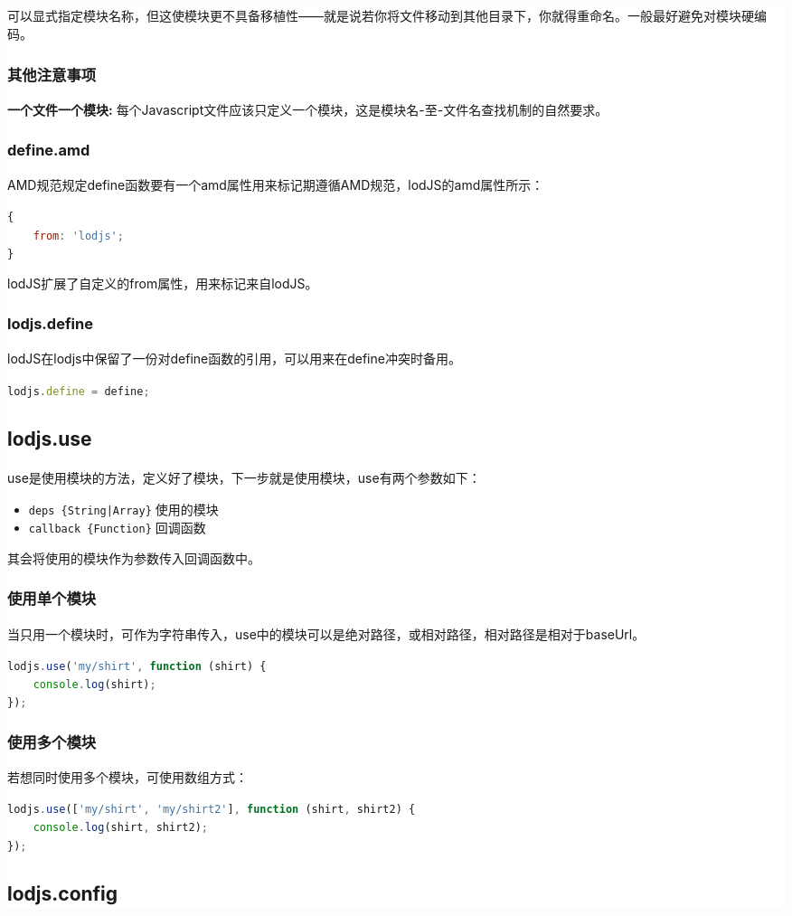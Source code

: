 可以显式指定模块名称，但这使模块更不具备移植性——就是说若你将文件移动到其他目录下，你就得重命名。一般最好避免对模块硬编码。

### 其他注意事项

**一个文件一个模块:** 每个Javascript文件应该只定义一个模块，这是模块名-至-文件名查找机制的自然要求。

### define.amd

AMD规范规定define函数要有一个amd属性用来标记期遵循AMD规范，lodJS的amd属性所示：

```javascript
{
    from: 'lodjs';
}
```

lodJS扩展了自定义的from属性，用来标记来自lodJS。

### lodjs.define

lodJS在lodjs中保留了一份对define函数的引用，可以用来在define冲突时备用。

```javascript
lodjs.define = define;
```

## lodjs.use

use是使用模块的方法，定义好了模块，下一步就是使用模块，use有两个参数如下：

- `deps {String|Array}` 使用的模块
- `callback {Function}` 回调函数

其会将使用的模块作为参数传入回调函数中。

### 使用单个模块

当只用一个模块时，可作为字符串传入，use中的模块可以是绝对路径，或相对路径，相对路径是相对于baseUrl。

```javascript
lodjs.use('my/shirt', function (shirt) {
    console.log(shirt);
});
```

### 使用多个模块

若想同时使用多个模块，可使用数组方式：

```javascript
lodjs.use(['my/shirt', 'my/shirt2'], function (shirt, shirt2) {
    console.log(shirt, shirt2);
});
```

## lodjs.config
